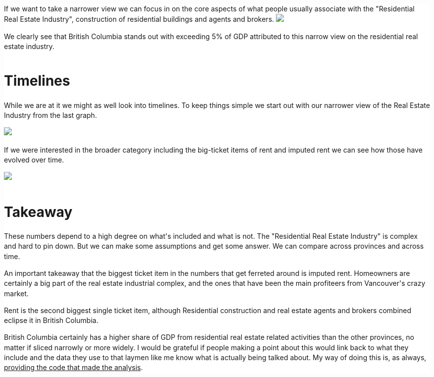 
If we want to take a narrower view we can focus in on the core aspects of what people usually associate with the "Residential Real Estate Industry", construction of residential buildings and agents and brokers.
<img src="/posts/2018-02-01-real-estate-industry_files/figure-html/unnamed-chunk-10-1.png" width="768" />

We clearly see that British Columbia stands out with exceeding 5% of GDP attributed to this narrow view on the residential real estate industry.

# Timelines
While we are at it we might as well look into timelines. To keep things simple we start out with our narrower view of the Real Estate Industry from the last graph.

<img src="/posts/2018-02-01-real-estate-industry_files/figure-html/unnamed-chunk-11-1.png" width="768" />

If we were interested in the broader category including the big-ticket items of rent and imputed rent we can see how those have evolved over time.

<img src="/posts/2018-02-01-real-estate-industry_files/figure-html/unnamed-chunk-12-1.png" width="768" />

# Takeaway
These numbers depend to a high degree on what's included and what is not. The "Residential Real Estate Industry" is complex and hard to pin down. But we can make some assumptions and get some answer. We can compare across provinces and across time.

An important takeaway that the biggest ticket item in the numbers that get ferreted around is imputed rent. Homeowners are certainly a big part of the real estate industrial complex, and the ones that have been the main profiteers from Vancouver's crazy market.

Rent is the second biggest single ticket item, although Residential construction and real estate agents and brokers combined eclipse it in British Columbia.

British Columbia certainly has a higher share of GDP from residential real estate related activities than the other provinces, no matter if sliced narrowly or more widely. I would be grateful if people making a point about this would link back to what they include and the data they use to that laymen like me know what is actually being talked about. My way of doing this is, as always, [providing the code that made the analysis](https://github.com/mountainMath/doodles/blob/master/content/posts/2018-02-01-real-estate-industry.Rmarkdown).

